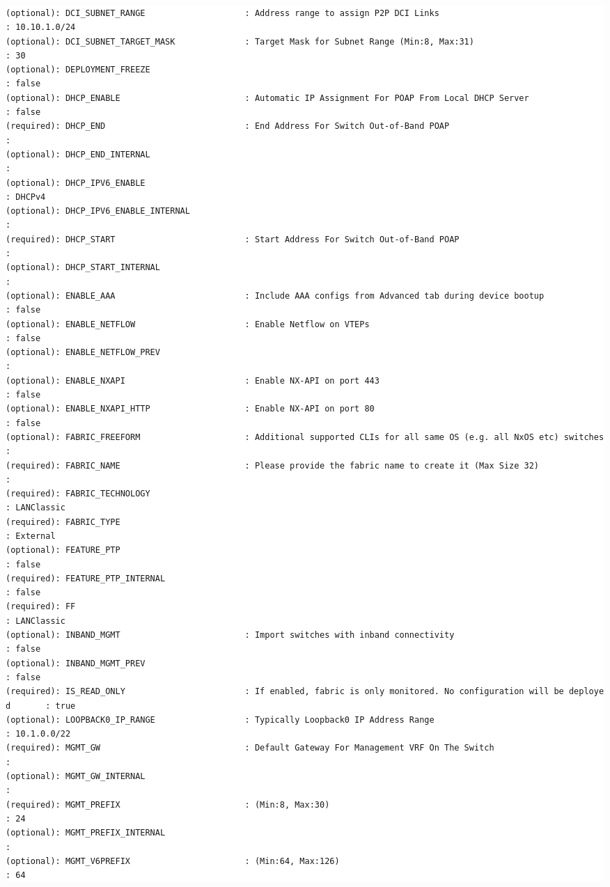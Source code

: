 ```
(optional): DCI_SUBNET_RANGE                    : Address range to assign P2P DCI Links                                         : 10.10.1.0/24
(optional): DCI_SUBNET_TARGET_MASK              : Target Mask for Subnet Range (Min:8, Max:31)                                  : 30
(optional): DEPLOYMENT_FREEZE                                                                                                   : false
(optional): DHCP_ENABLE                         : Automatic IP Assignment For POAP From Local DHCP Server                       : false
(required): DHCP_END                            : End Address For Switch Out-of-Band POAP                                       : 
(optional): DHCP_END_INTERNAL                                                                                                   : 
(optional): DHCP_IPV6_ENABLE                                                                                                    : DHCPv4
(optional): DHCP_IPV6_ENABLE_INTERNAL                                                                                           : 
(required): DHCP_START                          : Start Address For Switch Out-of-Band POAP                                     : 
(optional): DHCP_START_INTERNAL                                                                                                 : 
(optional): ENABLE_AAA                          : Include AAA configs from Advanced tab during device bootup                    : false
(optional): ENABLE_NETFLOW                      : Enable Netflow on VTEPs                                                       : false
(optional): ENABLE_NETFLOW_PREV                                                                                                 : 
(optional): ENABLE_NXAPI                        : Enable NX-API on port 443                                                     : false
(optional): ENABLE_NXAPI_HTTP                   : Enable NX-API on port 80                                                      : false
(optional): FABRIC_FREEFORM                     : Additional supported CLIs for all same OS (e.g. all NxOS etc) switches        : 
(required): FABRIC_NAME                         : Please provide the fabric name to create it (Max Size 32)                     : 
(required): FABRIC_TECHNOLOGY                                                                                                   : LANClassic
(required): FABRIC_TYPE                                                                                                         : External
(optional): FEATURE_PTP                                                                                                         : false
(required): FEATURE_PTP_INTERNAL                                                                                                : false
(required): FF                                                                                                                  : LANClassic
(optional): INBAND_MGMT                         : Import switches with inband connectivity                                      : false
(optional): INBAND_MGMT_PREV                                                                                                    : false
(required): IS_READ_ONLY                        : If enabled, fabric is only monitored. No configuration will be deployed       : true
(optional): LOOPBACK0_IP_RANGE                  : Typically Loopback0 IP Address Range                                          : 10.1.0.0/22
(required): MGMT_GW                             : Default Gateway For Management VRF On The Switch                              : 
(optional): MGMT_GW_INTERNAL                                                                                                    : 
(required): MGMT_PREFIX                         : (Min:8, Max:30)                                                               : 24
(optional): MGMT_PREFIX_INTERNAL                                                                                                : 
(optional): MGMT_V6PREFIX                       : (Min:64, Max:126)                                                             : 64
```